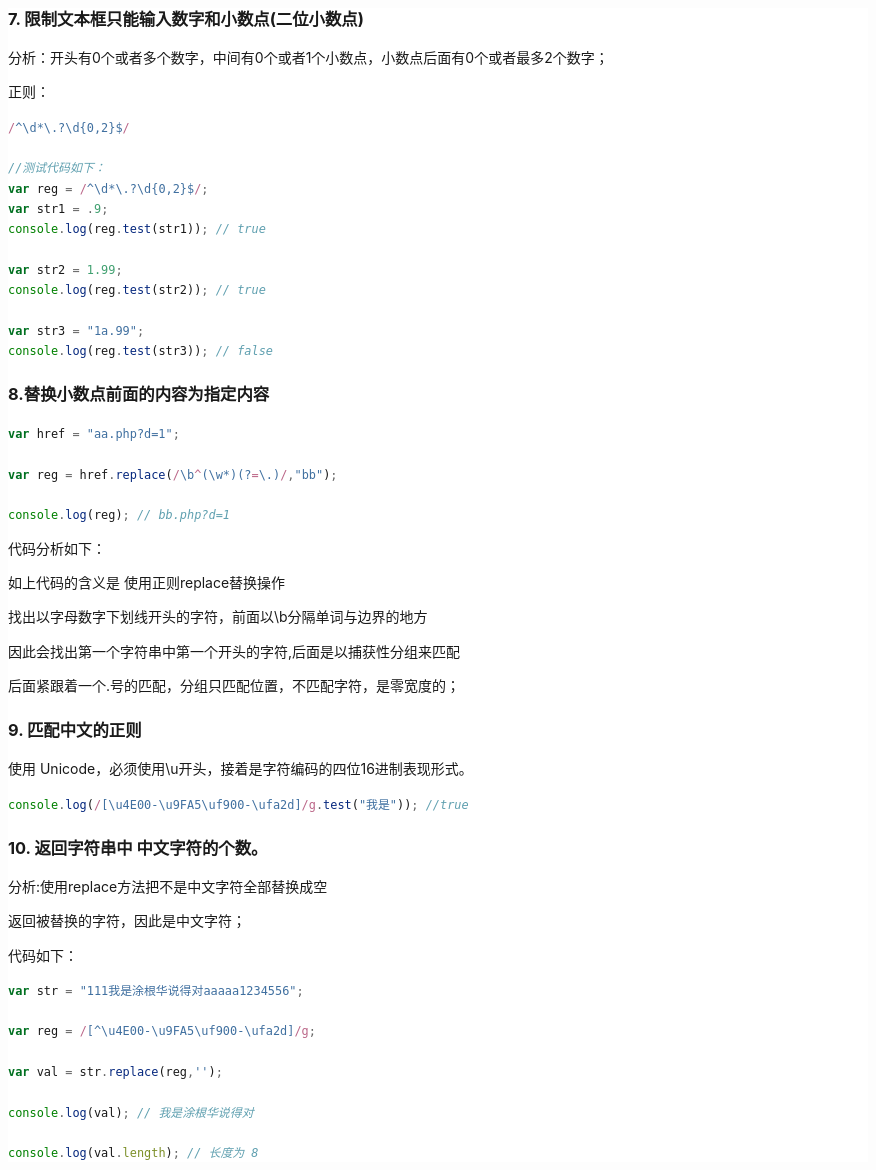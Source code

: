 ### 7. 限制文本框只能输入数字和小数点(二位小数点)
分析：开头有0个或者多个数字，中间有0个或者1个小数点，小数点后面有0个或者最多2个数字；

正则：
```js
/^\d*\.?\d{0,2}$/

//测试代码如下：
var reg = /^\d*\.?\d{0,2}$/;
var str1 = .9;
console.log(reg.test(str1)); // true

var str2 = 1.99;
console.log(reg.test(str2)); // true

var str3 = "1a.99";
console.log(reg.test(str3)); // false
```

### 8.替换小数点前面的内容为指定内容
```js
var href = "aa.php?d=1";

var reg = href.replace(/\b^(\w*)(?=\.)/,"bb");

console.log(reg); // bb.php?d=1
```
代码分析如下：

如上代码的含义是 使用正则replace替换操作

找出以字母数字下划线开头的字符，前面以\b分隔单词与边界的地方

因此会找出第一个字符串中第一个开头的字符,后面是以捕获性分组来匹配

后面紧跟着一个.号的匹配，分组只匹配位置，不匹配字符，是零宽度的；

### 9. 匹配中文的正则
使用 Unicode，必须使用\u开头，接着是字符编码的四位16进制表现形式。

```js
console.log(/[\u4E00-\u9FA5\uf900-\ufa2d]/g.test("我是")); //true
```

### 10. 返回字符串中 中文字符的个数。
分析:使用replace方法把不是中文字符全部替换成空

返回被替换的字符，因此是中文字符；

代码如下：
```js
var str = "111我是涂根华说得对aaaaa1234556";

var reg = /[^\u4E00-\u9FA5\uf900-\ufa2d]/g;

var val = str.replace(reg,'');

console.log(val); // 我是涂根华说得对

console.log(val.length); // 长度为 8
```
